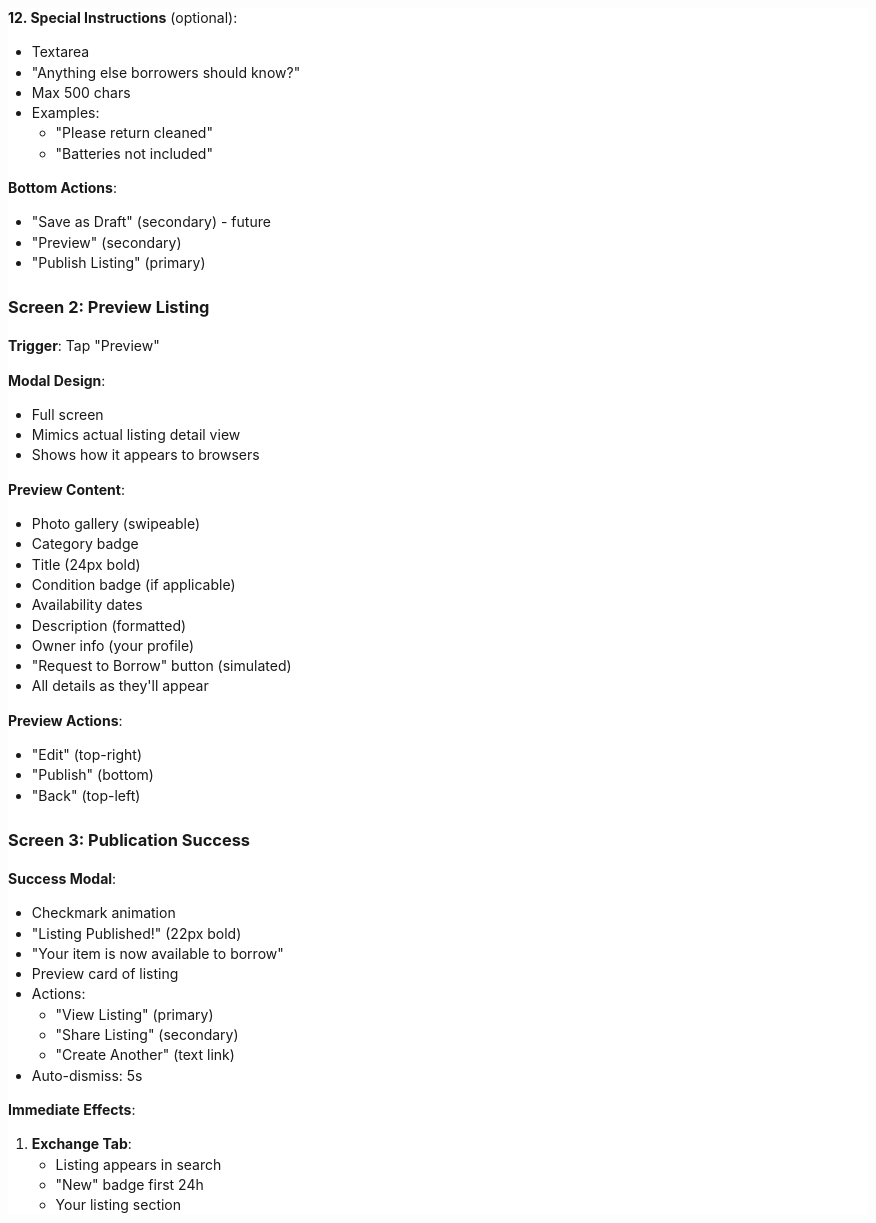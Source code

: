 **12. Special Instructions** (optional):
- Textarea
- "Anything else borrowers should know?"
- Max 500 chars
- Examples:
  - "Please return cleaned"
  - "Batteries not included"

**Bottom Actions**:
- "Save as Draft" (secondary) - future
- "Preview" (secondary)
- "Publish Listing" (primary)

### Screen 2: Preview Listing

**Trigger**: Tap "Preview"

**Modal Design**:
- Full screen
- Mimics actual listing detail view
- Shows how it appears to browsers

**Preview Content**:
- Photo gallery (swipeable)
- Category badge
- Title (24px bold)
- Condition badge (if applicable)
- Availability dates
- Description (formatted)
- Owner info (your profile)
- "Request to Borrow" button (simulated)
- All details as they'll appear

**Preview Actions**:
- "Edit" (top-right)
- "Publish" (bottom)
- "Back" (top-left)

### Screen 3: Publication Success

**Success Modal**:
- Checkmark animation
- "Listing Published!" (22px bold)
- "Your item is now available to borrow"
- Preview card of listing
- Actions:
  - "View Listing" (primary)
  - "Share Listing" (secondary)
  - "Create Another" (text link)
- Auto-dismiss: 5s

**Immediate Effects**:
1. **Exchange Tab**:
   - Listing appears in search
   - "New" badge first 24h
   - Your listing section

